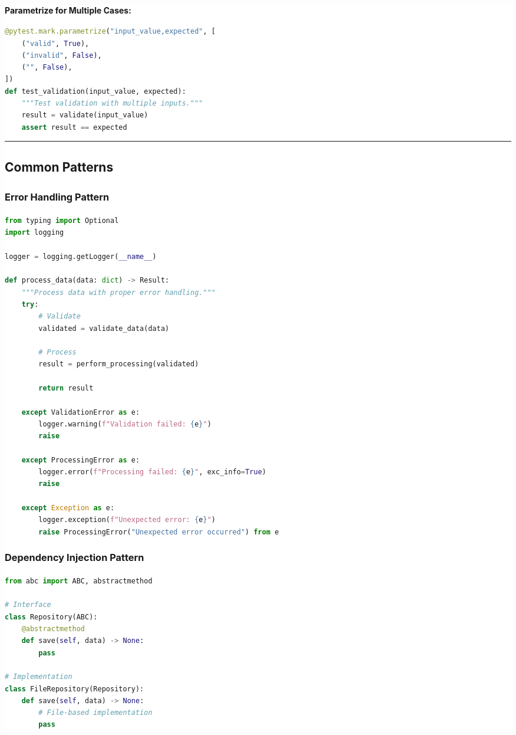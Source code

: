 **Parametrize for Multiple Cases:**
```python
@pytest.mark.parametrize("input_value,expected", [
    ("valid", True),
    ("invalid", False),
    ("", False),
])
def test_validation(input_value, expected):
    """Test validation with multiple inputs."""
    result = validate(input_value)
    assert result == expected
```

---

## Common Patterns

### Error Handling Pattern

```python
from typing import Optional
import logging

logger = logging.getLogger(__name__)

def process_data(data: dict) -> Result:
    """Process data with proper error handling."""
    try:
        # Validate
        validated = validate_data(data)

        # Process
        result = perform_processing(validated)

        return result

    except ValidationError as e:
        logger.warning(f"Validation failed: {e}")
        raise

    except ProcessingError as e:
        logger.error(f"Processing failed: {e}", exc_info=True)
        raise

    except Exception as e:
        logger.exception(f"Unexpected error: {e}")
        raise ProcessingError("Unexpected error occurred") from e
```

### Dependency Injection Pattern

```python
from abc import ABC, abstractmethod

# Interface
class Repository(ABC):
    @abstractmethod
    def save(self, data) -> None:
        pass

# Implementation
class FileRepository(Repository):
    def save(self, data) -> None:
        # File-based implementation
        pass
```